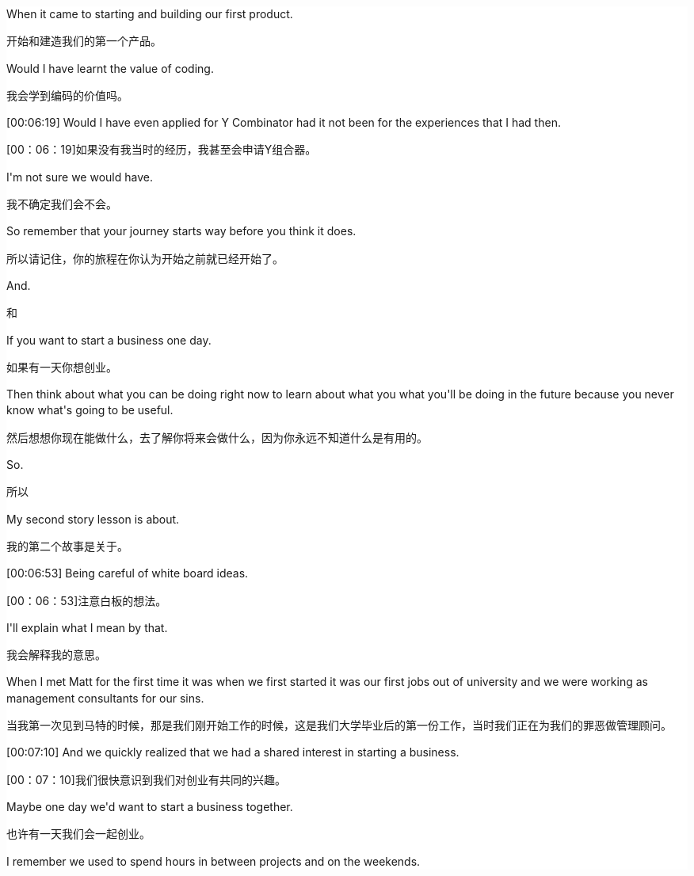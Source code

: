 When it came to starting and building our first product.

开始和建造我们的第一个产品。

Would I have learnt the value of coding.

我会学到编码的价值吗。

 \[00:06:19\] Would I have even applied for Y Combinator had it not been for the experiences that I had then.

[00：06：19]如果没有我当时的经历，我甚至会申请Y组合器。

I\'m not sure we would have.

我不确定我们会不会。

So remember that your journey starts way before you think it does.

所以请记住，你的旅程在你认为开始之前就已经开始了。

And.

和

If you want to start a business one day.

如果有一天你想创业。

Then think about what you can be doing right now to learn about what you what you\'ll be doing in the future because you never know what\'s going to be useful.

然后想想你现在能做什么，去了解你将来会做什么，因为你永远不知道什么是有用的。

So.

所以

My second story lesson is about.

我的第二个故事是关于。

 \[00:06:53\] Being careful of white board ideas.

[00：06：53]注意白板的想法。

I\'ll explain what I mean by that.

我会解释我的意思。

When I met Matt for the first time it was when we first started it was our first jobs out of university and we were working as management consultants for our sins.

当我第一次见到马特的时候，那是我们刚开始工作的时候，这是我们大学毕业后的第一份工作，当时我们正在为我们的罪恶做管理顾问。

 \[00:07:10\] And we quickly realized that we had a shared interest in starting a business.

[00：07：10]我们很快意识到我们对创业有共同的兴趣。

Maybe one day we\'d want to start a business together.

也许有一天我们会一起创业。

I remember we used to spend hours in between projects and on the weekends.
